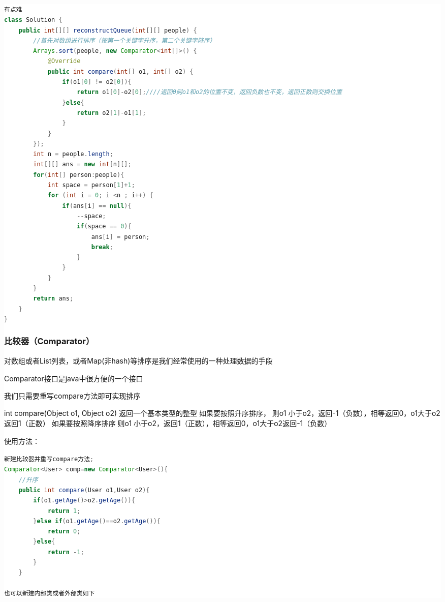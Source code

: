 ```java
有点难
class Solution {
    public int[][] reconstructQueue(int[][] people) {
        //首先对数组进行排序（按第一个关键字升序，第二个关键字降序）
        Arrays.sort(people, new Comparator<int[]>() {
            @Override
            public int compare(int[] o1, int[] o2) {
                if(o1[0] != o2[0]){
                    return o1[0]-o2[0];////返回0则o1和o2的位置不变，返回负数也不变，返回正数则交换位置
                }else{
                    return o2[1]-o1[1];
                }
            }
        });
        int n = people.length;
        int[][] ans = new int[n][];
        for(int[] person:people){
            int space = person[1]+1;
            for (int i = 0; i <n ; i++) {
                if(ans[i] == null){
                    --space;
                    if(space == 0){
                        ans[i] = person;
                        break;
                    }
                }
            }
        }
        return ans;
    }
}
```



### 比较器（Comparator）

对数组或者List列表，或者Map(非hash)等排序是我们经常使用的一种处理数据的手段

Comparator接口是java中很方便的一个接口

我们只需要重写compare方法即可实现排序

int compare(Object o1, Object o2) 返回一个基本类型的整型
如果要按照升序排序，
则o1 小于o2，返回-1（负数），相等返回0，o1大于o2返回1（正数）
如果要按照降序排序
则o1 小于o2，返回1（正数），相等返回0，o1大于o2返回-1（负数）

使用方法：

```java
新建比较器并重写compare方法;
Comparator<User> comp=new Comparator<User>(){
    //升序
    public int compare(User o1,User o2){
        if(o1.getAge()>o2.getAge()){
            return 1;
        }else if(o1.getAge()==o2.getAge()){
            return 0;
        }else{
            return -1;
        }                   
    }
    
也可以新建内部类或者外部类如下
```